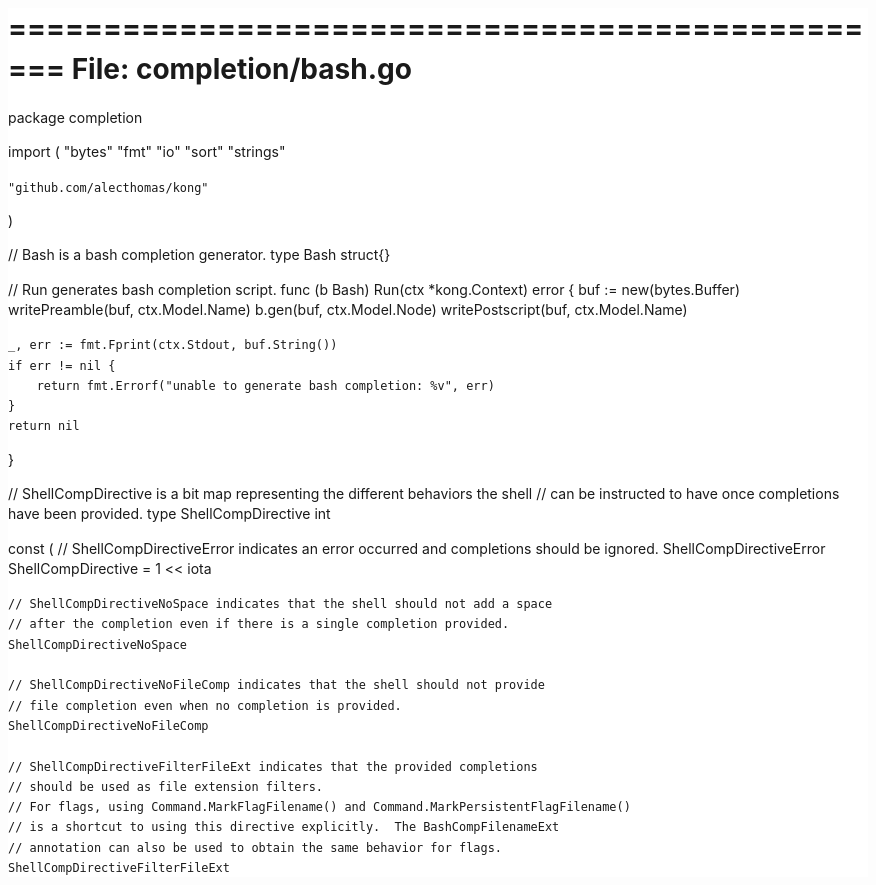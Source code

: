 ================================================
File: completion/bash.go
================================================
package completion

import (
"bytes"
"fmt"
"io"
"sort"
"strings"

    "github.com/alecthomas/kong"

)

// Bash is a bash completion generator.
type Bash struct{}

// Run generates bash completion script.
func (b Bash) Run(ctx \*kong.Context) error {
buf := new(bytes.Buffer)
writePreamble(buf, ctx.Model.Name)
b.gen(buf, ctx.Model.Node)
writePostscript(buf, ctx.Model.Name)

    _, err := fmt.Fprint(ctx.Stdout, buf.String())
    if err != nil {
    	return fmt.Errorf("unable to generate bash completion: %v", err)
    }
    return nil

}

// ShellCompDirective is a bit map representing the different behaviors the shell
// can be instructed to have once completions have been provided.
type ShellCompDirective int

const (
// ShellCompDirectiveError indicates an error occurred and completions should be ignored.
ShellCompDirectiveError ShellCompDirective = 1 << iota

    // ShellCompDirectiveNoSpace indicates that the shell should not add a space
    // after the completion even if there is a single completion provided.
    ShellCompDirectiveNoSpace

    // ShellCompDirectiveNoFileComp indicates that the shell should not provide
    // file completion even when no completion is provided.
    ShellCompDirectiveNoFileComp

    // ShellCompDirectiveFilterFileExt indicates that the provided completions
    // should be used as file extension filters.
    // For flags, using Command.MarkFlagFilename() and Command.MarkPersistentFlagFilename()
    // is a shortcut to using this directive explicitly.  The BashCompFilenameExt
    // annotation can also be used to obtain the same behavior for flags.
    ShellCompDirectiveFilterFileExt
